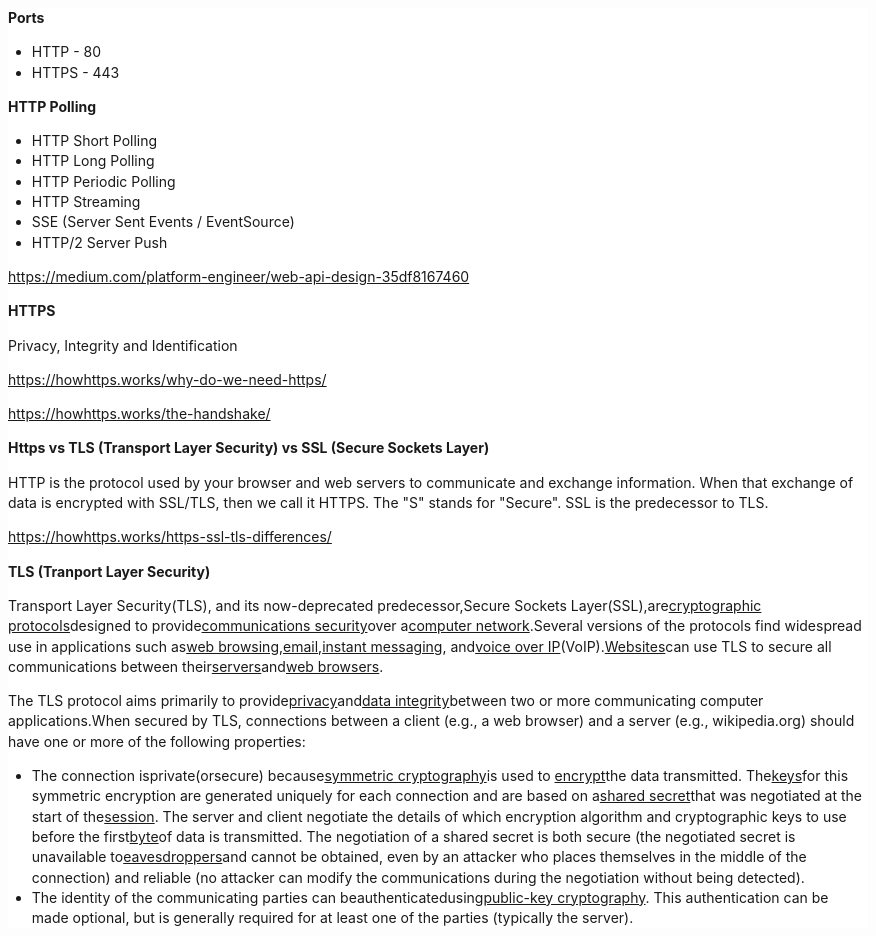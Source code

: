 

**Ports**
-   HTTP - 80
-   HTTPS - 443



**HTTP Polling**
-   HTTP Short Polling
-   HTTP Long Polling
-   HTTP Periodic Polling
-   HTTP Streaming
-   SSE (Server Sent Events / EventSource)
-   HTTP/2 Server Push



<https://medium.com/platform-engineer/web-api-design-35df8167460>



**HTTPS**

Privacy, Integrity and Identification

<https://howhttps.works/why-do-we-need-https/>

<https://howhttps.works/the-handshake/>



**Https vs TLS (Transport Layer Security) vs SSL (Secure Sockets Layer)**

HTTP is the protocol used by your browser and web servers to communicate and exchange information. When that exchange of data is encrypted with SSL/TLS, then we call it HTTPS. The "S" stands for "Secure". SSL is the predecessor to TLS.



<https://howhttps.works/https-ssl-tls-differences/>



**TLS (Tranport Layer Security)**

Transport Layer Security(TLS), and its now-deprecated predecessor,Secure Sockets Layer(SSL),are[cryptographic protocols](https://en.wikipedia.org/wiki/Cryptographic_protocol)designed to provide[communications security](https://en.wikipedia.org/wiki/Communications_security)over a[computer network](https://en.wikipedia.org/wiki/Computer_network).Several versions of the protocols find widespread use in applications such as[web browsing](https://en.wikipedia.org/wiki/Web_navigation),[email](https://en.wikipedia.org/wiki/Email),[instant messaging](https://en.wikipedia.org/wiki/Instant_messaging), and[voice over IP](https://en.wikipedia.org/wiki/Voice_over_IP)(VoIP).[Websites](https://en.wikipedia.org/wiki/Website)can use TLS to secure all communications between their[servers](https://en.wikipedia.org/wiki/Server_(computing))and[web browsers](https://en.wikipedia.org/wiki/Web_browser).



The TLS protocol aims primarily to provide[privacy](https://en.wikipedia.org/wiki/Privacy)and[data integrity](https://en.wikipedia.org/wiki/Data_integrity)between two or more communicating computer applications.When secured by TLS, connections between a client (e.g., a web browser) and a server (e.g., wikipedia.org) should have one or more of the following properties:
-   The connection isprivate(orsecure) because[symmetric cryptography](https://en.wikipedia.org/wiki/Symmetric-key_algorithm)is used to [encrypt](https://en.wikipedia.org/wiki/Encryption)the data transmitted. The[keys](https://en.wikipedia.org/wiki/Key_(cryptography))for this symmetric encryption are generated uniquely for each connection and are based on a[shared secret](https://en.wikipedia.org/wiki/Shared_secret)that was negotiated at the start of the[session](https://en.wikipedia.org/wiki/Session_(computer_science)). The server and client negotiate the details of which encryption algorithm and cryptographic keys to use before the first[byte](https://en.wikipedia.org/wiki/Byte)of data is transmitted. The negotiation of a shared secret is both secure (the negotiated secret is unavailable to[eavesdroppers](https://en.wikipedia.org/wiki/Eavesdropping)and cannot be obtained, even by an attacker who places themselves in the middle of the connection) and reliable (no attacker can modify the communications during the negotiation without being detected).
-   The identity of the communicating parties can beauthenticatedusing[public-key cryptography](https://en.wikipedia.org/wiki/Public-key_cryptography). This authentication can be made optional, but is generally required for at least one of the parties (typically the server).